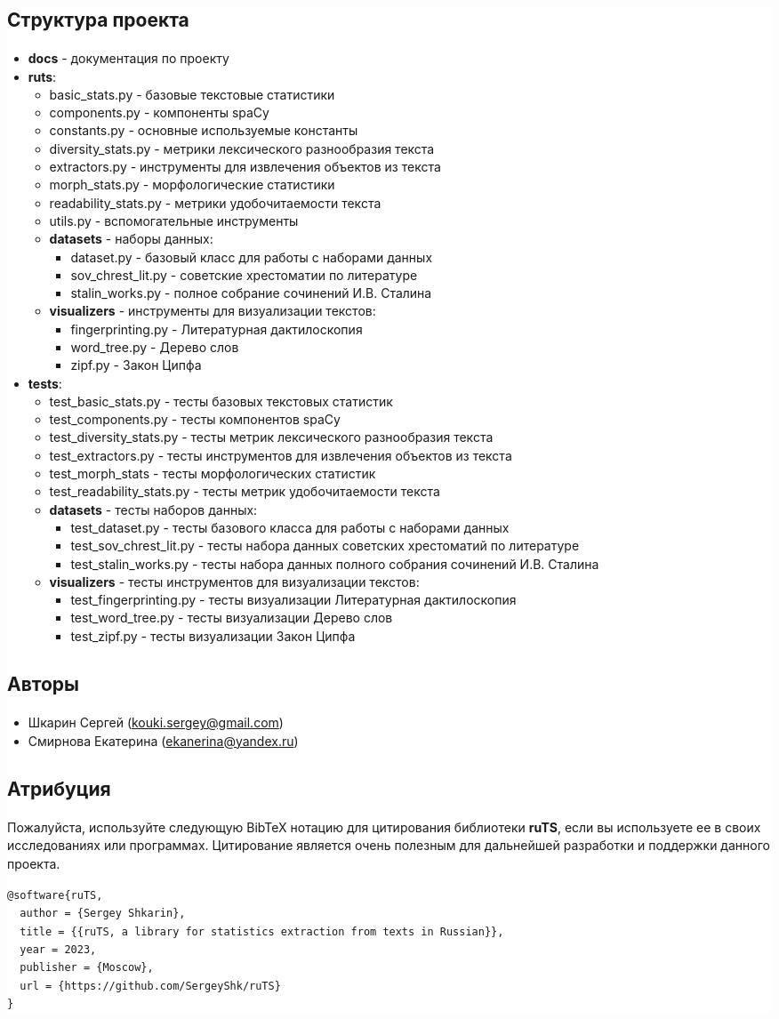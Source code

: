```python
```

## Структура проекта

*   **docs** - документация по проекту
*   **ruts**:
    *   basic_stats.py - базовые текстовые статистики
    *   components.py - компоненты spaCy
    *   constants.py - основные используемые константы
    *   diversity_stats.py - метрики лексического разнообразия текста
    *   extractors.py - инструменты для извлечения объектов из текста
    *   morph_stats.py - морфологические статистики
    *   readability_stats.py - метрики удобочитаемости текста
    *   utils.py - вспомогательные инструменты
    *   **datasets** - наборы данных:
        *   dataset.py - базовый класс для работы с наборами данных
        *   sov_chrest_lit.py - советские хрестоматии по литературе
        *   stalin_works.py - полное собрание сочинений И.В. Сталина
    *   **visualizers** - инструменты для визуализации текстов:
        *   fingerprinting.py - Литературная дактилоскопия
        *   word_tree.py - Дерево слов
        *   zipf.py - Закон Ципфа
*   **tests**:
    *   test_basic_stats.py - тесты базовых текстовых статистик
    *   test_components.py - тесты компонентов spaCy
    *   test_diversity_stats.py - тесты метрик лексического разнообразия текста
    *   test_extractors.py - тесты инструментов для извлечения объектов из текста
    *   test_morph_stats - тесты морфологических статистик
    *   test_readability_stats.py - тесты метрик удобочитаемости текста
    *   **datasets** - тесты наборов данных:
        *   test_dataset.py - тесты базового класса для работы с наборами данных
        *   test_sov_chrest_lit.py - тесты набора данных советских хрестоматий по литературе
        *   test_stalin_works.py - тесты набора данных полного собрания сочинений И.В. Сталина
    *   **visualizers** - тесты инструментов для визуализации текстов:
        *   test_fingerprinting.py - тесты визуализации Литературная дактилоскопия
        *   test_word_tree.py - тесты визуализации Дерево слов
        *   test_zipf.py - тесты визуализации Закон Ципфа

## Авторы

*   Шкарин Сергей (kouki.sergey@gmail.com)
*   Смирнова Екатерина (ekanerina@yandex.ru)

## Атрибуция

Пожалуйста, используйте следующую BibTeX нотацию для цитирования библиотеки **ruTS**, если вы используете ее в своих исследованиях или программах.
Цитирование является очень полезным для дальнейшей разработки и поддержки данного проекта.

```
@software{ruTS,
  author = {Sergey Shkarin},
  title = {{ruTS, a library for statistics extraction from texts in Russian}},
  year = 2023,
  publisher = {Moscow},
  url = {https://github.com/SergeyShk/ruTS}
}
```
